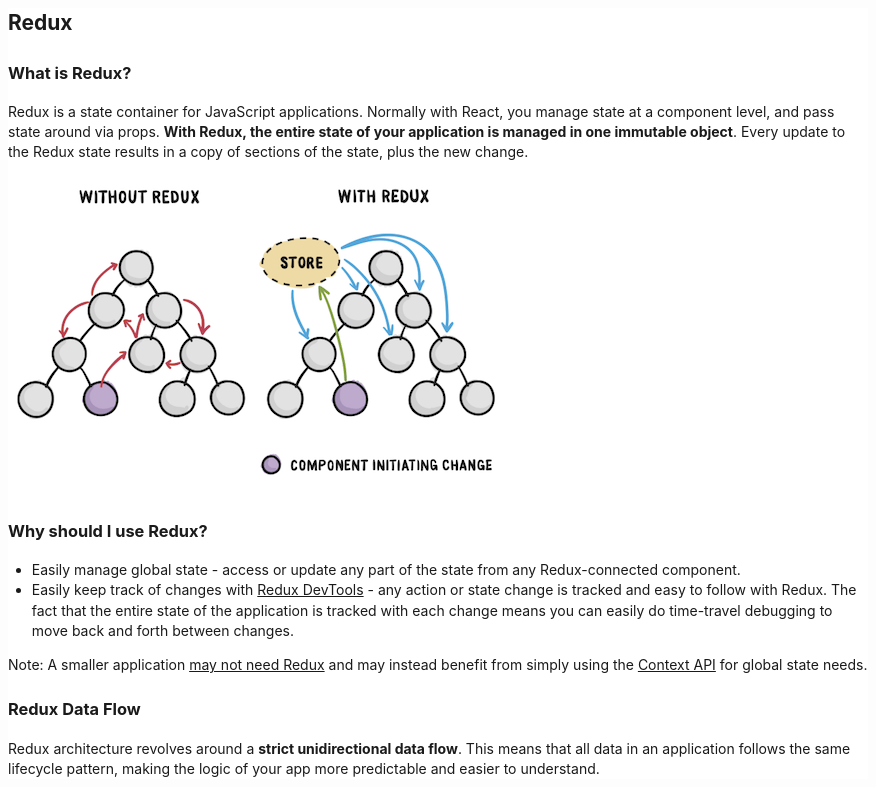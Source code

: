 ## Redux

### What is Redux?

Redux is a state container for JavaScript applications. Normally with React, you manage state at a component level, and pass state around via props. **With Redux, the entire state of your application is managed in one immutable object**. Every update to the Redux state results in a copy of sections of the state, plus the new change.

![redux-state](./images/redux-usage.png)

### Why should I use Redux?

- Easily manage global state - access or update any part of the state from any Redux-connected component.
- Easily keep track of changes with [Redux DevTools](https://chrome.google.com/webstore/detail/redux-devtools/lmhkpmbekcpmknklioeibfkpmmfibljd) - any action or state change is tracked and easy to follow with Redux. The fact that the entire state of the application is tracked with each change means you can easily do time-travel debugging to move back and forth between changes.

Note: A smaller application [may not need Redux](https://medium.com/@dan_abramov/you-might-not-need-redux-be46360cf367) and may instead benefit from simply using the [Context API](https://reactjs.org/docs/context.html) for global state needs.

### Redux Data Flow

Redux architecture revolves around a **strict unidirectional data flow**. This means that all data in an application follows the same lifecycle pattern, making the logic of your app more predictable and easier to understand.
